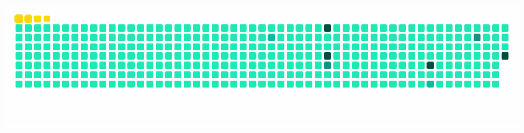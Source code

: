 <p align="center">
  <img src="https://raw.githubusercontent.com/RoshanPahari24/RoshanPahari24/main/dist/ocean.gif" alt="GitHub Snake animation" />
</p>
